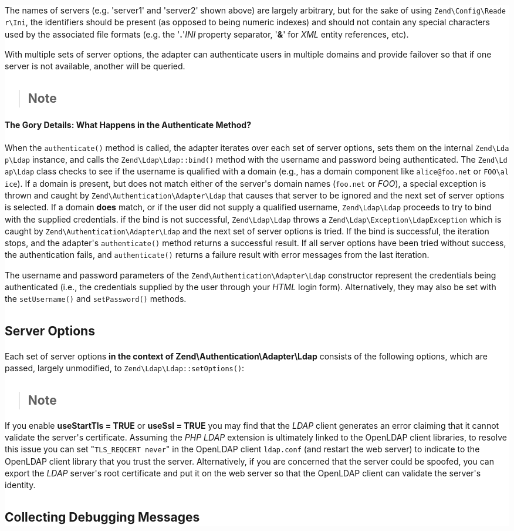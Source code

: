 The names of servers (e.g. 'server1' and 'server2' shown above) are largely arbitrary, but for the
sake of using `Zend\Config\Reader\Ini`, the identifiers should be present (as opposed to being
numeric indexes) and should not contain any special characters used by the associated file formats
(e.g. the '**.**'*INI* property separator, '**&**' for *XML* entity references, etc).

With multiple sets of server options, the adapter can authenticate users in multiple domains and
provide failover so that if one server is not available, another will be queried.

> ## Note
#### The Gory Details: What Happens in the Authenticate Method?
When the `authenticate()` method is called, the adapter iterates over each set of server options,
sets them on the internal `Zend\Ldap\Ldap` instance, and calls the `Zend\Ldap\Ldap::bind()` method
with the username and password being authenticated. The `Zend\Ldap\Ldap` class checks to see if the
username is qualified with a domain (e.g., has a domain component like `alice@foo.net` or
`FOO\alice`). If a domain is present, but does not match either of the server's domain names
(`foo.net` or *FOO*), a special exception is thrown and caught by `Zend\Authentication\Adapter\Ldap`
that causes that server to be ignored and the next set of server options is selected. If a domain
**does** match, or if the user did not supply a qualified username, `Zend\Ldap\Ldap` proceeds to try
to bind with the supplied credentials. if the bind is not successful, `Zend\Ldap\Ldap` throws a
`Zend\Ldap\Exception\LdapException` which is caught by `Zend\Authentication\Adapter\Ldap` and the
next set of server options is tried. If the bind is successful, the iteration stops, and the
adapter's `authenticate()` method returns a successful result. If all server options have been tried
without success, the authentication fails, and `authenticate()` returns a failure result with error
messages from the last iteration.

The username and password parameters of the `Zend\Authentication\Adapter\Ldap` constructor represent
the credentials being authenticated (i.e., the credentials supplied by the user through your *HTML*
login form). Alternatively, they may also be set with the `setUsername()` and `setPassword()`
methods.

## Server Options

Each set of server options **in the context of Zend\\Authentication\\Adapter\\Ldap** consists of the
following options, which are passed, largely unmodified, to `Zend\Ldap\Ldap::setOptions()`:

> ## Note
If you enable **useStartTls = TRUE** or **useSsl = TRUE** you may find that the *LDAP* client
generates an error claiming that it cannot validate the server's certificate. Assuming the *PHP*
*LDAP* extension is ultimately linked to the OpenLDAP client libraries, to resolve this issue you
can set "`TLS_REQCERT never`" in the OpenLDAP client `ldap.conf` (and restart the web server) to
indicate to the OpenLDAP client library that you trust the server. Alternatively, if you are
concerned that the server could be spoofed, you can export the *LDAP* server's root certificate and
put it on the web server so that the OpenLDAP client can validate the server's identity.

## Collecting Debugging Messages
